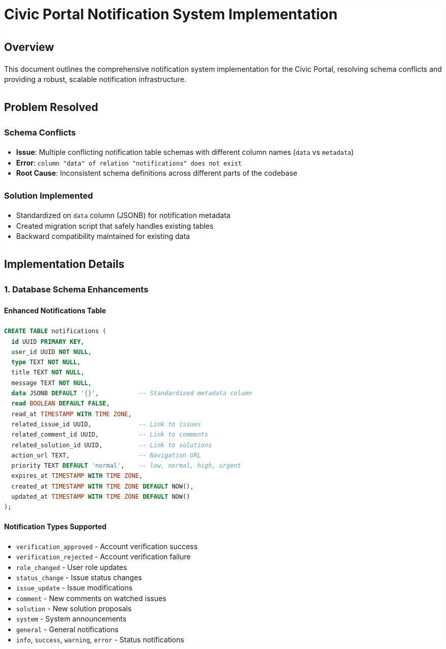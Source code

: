 # Civic Portal Notification System Implementation

## Overview

This document outlines the comprehensive notification system implementation for the Civic Portal, resolving schema conflicts and providing a robust, scalable notification infrastructure.

## Problem Resolved

### Schema Conflicts
- **Issue**: Multiple conflicting notification table schemas with different column names (`data` vs `metadata`)
- **Error**: `column "data" of relation "notifications" does not exist`
- **Root Cause**: Inconsistent schema definitions across different parts of the codebase

### Solution Implemented
- Standardized on `data` column (JSONB) for notification metadata
- Created migration script that safely handles existing tables
- Backward compatibility maintained for existing data

## Implementation Details

### 1. Database Schema Enhancements

#### Enhanced Notifications Table
```sql
CREATE TABLE notifications (
  id UUID PRIMARY KEY,
  user_id UUID NOT NULL,
  type TEXT NOT NULL,
  title TEXT NOT NULL,
  message TEXT NOT NULL,
  data JSONB DEFAULT '{}',           -- Standardized metadata column
  read BOOLEAN DEFAULT FALSE,
  read_at TIMESTAMP WITH TIME ZONE,
  related_issue_id UUID,             -- Link to issues
  related_comment_id UUID,           -- Link to comments  
  related_solution_id UUID,          -- Link to solutions
  action_url TEXT,                   -- Navigation URL
  priority TEXT DEFAULT 'normal',    -- low, normal, high, urgent
  expires_at TIMESTAMP WITH TIME ZONE,
  created_at TIMESTAMP WITH TIME ZONE DEFAULT NOW(),
  updated_at TIMESTAMP WITH TIME ZONE DEFAULT NOW()
);
```

#### Notification Types Supported
- `verification_approved` - Account verification success
- `verification_rejected` - Account verification failure
- `role_changed` - User role updates
- `status_change` - Issue status changes
- `issue_update` - Issue modifications
- `comment` - New comments on watched issues
- `solution` - New solution proposals
- `system` - System announcements
- `general` - General notifications
- `info`, `success`, `warning`, `error` - Status notifications
